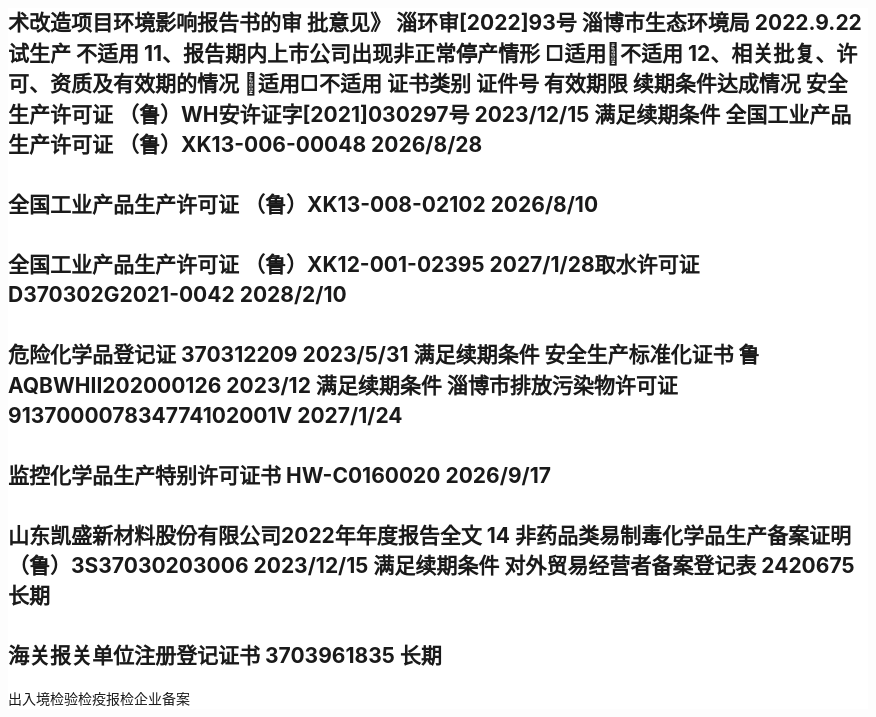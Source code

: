 术改造项目环境影响报告书的审
批意见》
淄环审[2022]93号
淄博市生态环境局
2022.9.22
试生产
不适用
11、报告期内上市公司出现非正常停产情形
□适用不适用
12、相关批复、许可、资质及有效期的情况
适用□不适用
证书类别
证件号
有效期限
续期条件达成情况
安全生产许可证
（鲁）WH安许证字[2021]030297号
2023/12/15
满足续期条件
全国工业产品生产许可证
（鲁）XK13-006-00048
2026/8/28
-
全国工业产品生产许可证
（鲁）XK13-008-02102
2026/8/10
-
全国工业产品生产许可证
（鲁）XK12-001-02395
2027/1/28取水许可证
D370302G2021-0042
2028/2/10
-
危险化学品登记证
370312209
2023/5/31
满足续期条件
安全生产标准化证书
鲁AQBWHII202000126
2023/12
满足续期条件
淄博市排放污染物许可证
913700007834774102001V
2027/1/24
-
监控化学品生产特别许可证书
HW-C0160020
2026/9/17
-
山东凯盛新材料股份有限公司2022年年度报告全文
14
非药品类易制毒化学品生产备案证明
（鲁）3S37030203006
2023/12/15
满足续期条件
对外贸易经营者备案登记表
2420675
长期
-
海关报关单位注册登记证书
3703961835
长期
-
出入境检验检疫报检企业备案